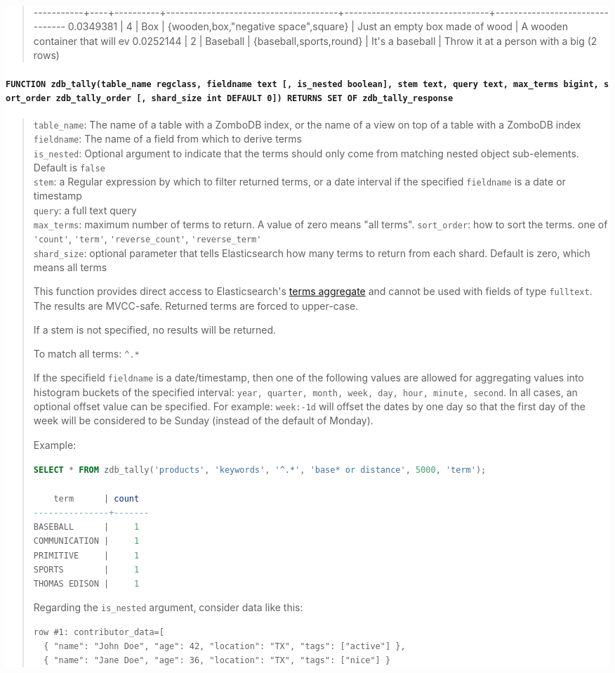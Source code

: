 > -----------+----+----------+--------------------------------------+--------------------------------+--------------------------------
>  0.0349381 |  4 | Box      | {wooden,box,"negative space",square} | Just an empty box made of wood | A wooden container that will ev
>  0.0252144 |  2 | Baseball | {baseball,sports,round}              | It's a baseball                | Throw it at a person with a big
> (2 rows)
> ```


#### `FUNCTION zdb_tally(table_name regclass, fieldname text [, is_nested boolean], stem text, query text, max_terms bigint, sort_order zdb_tally_order [, shard_size int DEFAULT 0]) RETURNS SET OF zdb_tally_response`

> `table_name`:  The name of a table with a ZomboDB index, or the name of a view on top of a table with a ZomboDB index  
> `fieldname`: The name of a field from which to derive terms  
> `is_nested`: Optional argument to indicate that the terms should only come from matching nested object sub-elements.  Default is `false`    
> `stem`:  a Regular expression by which to filter returned terms, or a date interval if the specified `fieldname` is a date or timestamp    
> `query`: a full text query  
> `max_terms`: maximum number of terms to return.  A value of zero means "all terms".
> `sort_order`: how to sort the terms.  one of `'count'`, `'term'`, `'reverse_count'`, `'reverse_term'`  
> `shard_size`: optional parameter that tells Elasticsearch how many terms to return from each shard.  Default is zero, which means all terms  
> 
> This function provides direct access to Elasticsearch's [terms aggregate](https://www.elastic.co/guide/en/elasticsearch/reference/current/search-aggregations-bucket-terms-aggregation.html) and cannot be used with fields of type `fulltext`.  The results are MVCC-safe.  Returned terms are forced to upper-case.
> 
> If a stem is not specified, no results will be returned.  
>
> To match all terms: `^.*`
> 
> If the specifield `fieldname` is a date/timestamp, then one of the following values are allowed for aggregating values into histogram buckets of the specified interval: `year, quarter, month, week, day, hour, minute, second`.  In all cases, an optional offset value can be specified.  For example:  `week:-1d` will offset the dates by one day so that the first day of the week will be considered to be Sunday (instead of the default of Monday).
> 
> Example:
> 
> ```sql
> SELECT * FROM zdb_tally('products', 'keywords', '^.*', 'base* or distance', 5000, 'term');
> 
>     term      | count 
>---------------+-------
> BASEBALL      |     1
> COMMUNICATION |     1
> PRIMITIVE     |     1
> SPORTS        |     1
> THOMAS EDISON |     1
> ```
> 
> Regarding the `is_nested` argument, consider data like this:
> 
> ```
> row #1: contributor_data=[ 
>   { "name": "John Doe", "age": 42, "location": "TX", "tags": ["active"] },
>   { "name": "Jane Doe", "age": 36, "location": "TX", "tags": ["nice"] }